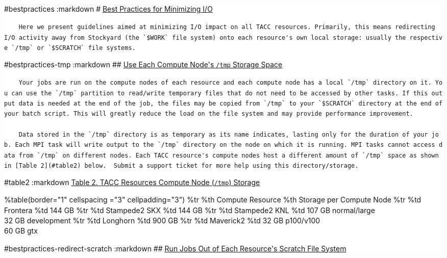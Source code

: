 #bestpractices
	:markdown
		# [Best Practices for Minimizing I/O](#bestpractices)

		Here we present guidelines aimed at minimizing I/O impact on all TACC resources. Primarily, this means redirecting I/O activity away from Stockyard (the `$WORK` file system) onto each resource's own local storage: usually the respective `/tmp` or `$SCRATCH` file systems.


#bestpractices-tmp
	:markdown
		## [Use Each Compute Node's `/tmp` Storage Space](#bestpractices-tmp)

		Your jobs are run on the compute nodes of each resource and each compute node has a local `/tmp` directory on it. You can use the `/tmp` partition to read/write temporary files that do not need to be accessed by other tasks. If this output data is needed at the end of the job, the files may be copied from `/tmp` to your `$SCRATCH` directory at the end of your batch script. This will greatly reduce the load on the file system and may provide performance improvement.

		Data stored in the `/tmp` directory is as temporary as its name indicates, lasting only for the duration of your job. Each MPI task will write output to the `/tmp` directory on the node on which it is running. MPI tasks cannot access data from `/tmp` on different nodes. Each TACC resource's compute nodes host a different amount of `/tmp` space as shown in [Table 2](#table2) below.  Submit a support ticket for more help using this directory/storage.

#table2
	:markdown
		[Table 2. TACC Resources Compute Node (<code>/tmp</code>) Storage](#table2)

%table(border="1" cellspacing ="3" cellpadding="3")
	%tr
		%th Compute Resource
		%th Storage per Compute Node
	%tr
		%td Frontera
		%td 144 GB
	%tr
		%td Stampede2 SKX
		%td 144 GB
	%tr
		%td Stampede2 KNL
		%td 107 GB normal/large<br>32 GB development
	%tr
		%td Longhorn
		%td 900 GB
	%tr
		%td Maverick2
		%td 32 GB p100/v100<br>60 GB gtx

#bestpractices-redirect-scratch
	:markdown
		## [Run Jobs Out of Each Resource's Scratch File System](#bestpractices-redirect-scratch)
		
